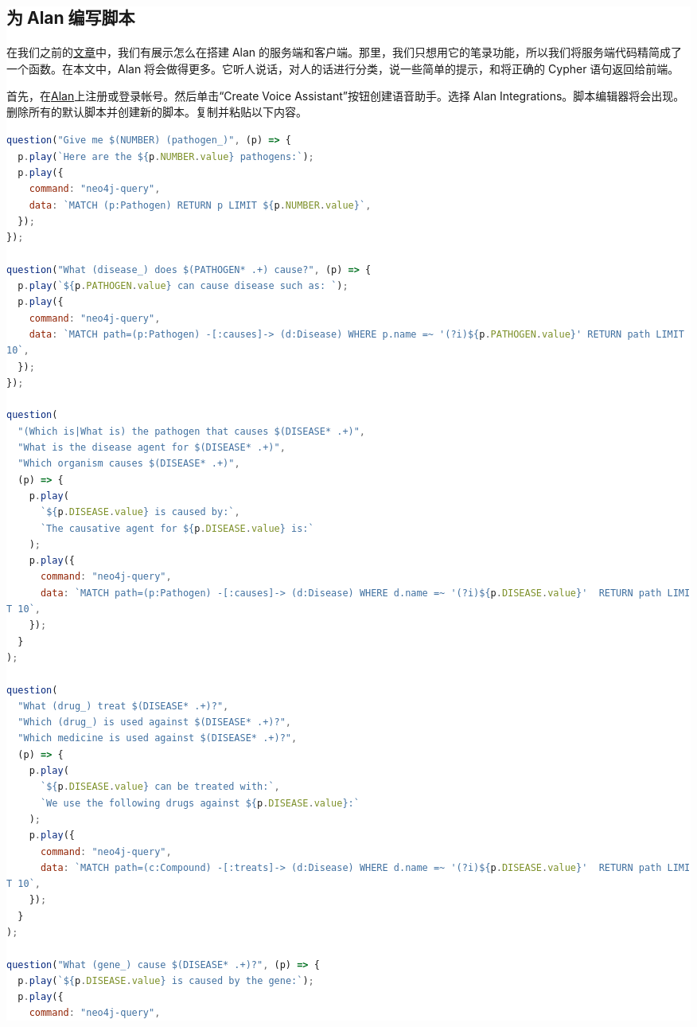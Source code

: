 ## 为 Alan 编写脚本

在我们之前的[文章](https://medium.com/p/5f0b2f479cca)中，我们有展示怎么在搭建 Alan 的服务端和客户端。那里，我们只想用它的笔录功能，所以我们将服务端代码精简成了一个函数。在本文中，Alan 将会做得更多。它听人说话，对人的话进行分类，说一些简单的提示，和将正确的 Cypher 语句返回给前端。

首先，在[Alan](https://alan.app/platform)上注册或登录帐号。然后单击“Create Voice Assistant”按钮创建语音助手。选择 Alan Integrations。脚本编辑器将会出现。删除所有的默认脚本并创建新的脚本。复制并粘贴以下内容。

```javascript
question("Give me $(NUMBER) (pathogen_)", (p) => {
  p.play(`Here are the ${p.NUMBER.value} pathogens:`);
  p.play({
    command: "neo4j-query",
    data: `MATCH (p:Pathogen) RETURN p LIMIT ${p.NUMBER.value}`,
  });
});

question("What (disease_) does $(PATHOGEN* .+) cause?", (p) => {
  p.play(`${p.PATHOGEN.value} can cause disease such as: `);
  p.play({
    command: "neo4j-query",
    data: `MATCH path=(p:Pathogen) -[:causes]-> (d:Disease) WHERE p.name =~ '(?i)${p.PATHOGEN.value}' RETURN path LIMIT 10`,
  });
});

question(
  "(Which is|What is) the pathogen that causes $(DISEASE* .+)",
  "What is the disease agent for $(DISEASE* .+)",
  "Which organism causes $(DISEASE* .+)",
  (p) => {
    p.play(
      `${p.DISEASE.value} is caused by:`,
      `The causative agent for ${p.DISEASE.value} is:`
    );
    p.play({
      command: "neo4j-query",
      data: `MATCH path=(p:Pathogen) -[:causes]-> (d:Disease) WHERE d.name =~ '(?i)${p.DISEASE.value}'  RETURN path LIMIT 10`,
    });
  }
);

question(
  "What (drug_) treat $(DISEASE* .+)?",
  "Which (drug_) is used against $(DISEASE* .+)?",
  "Which medicine is used against $(DISEASE* .+)?",
  (p) => {
    p.play(
      `${p.DISEASE.value} can be treated with:`,
      `We use the following drugs against ${p.DISEASE.value}:`
    );
    p.play({
      command: "neo4j-query",
      data: `MATCH path=(c:Compound) -[:treats]-> (d:Disease) WHERE d.name =~ '(?i)${p.DISEASE.value}'  RETURN path LIMIT 10`,
    });
  }
);

question("What (gene_) cause $(DISEASE* .+)?", (p) => {
  p.play(`${p.DISEASE.value} is caused by the gene:`);
  p.play({
    command: "neo4j-query",
```